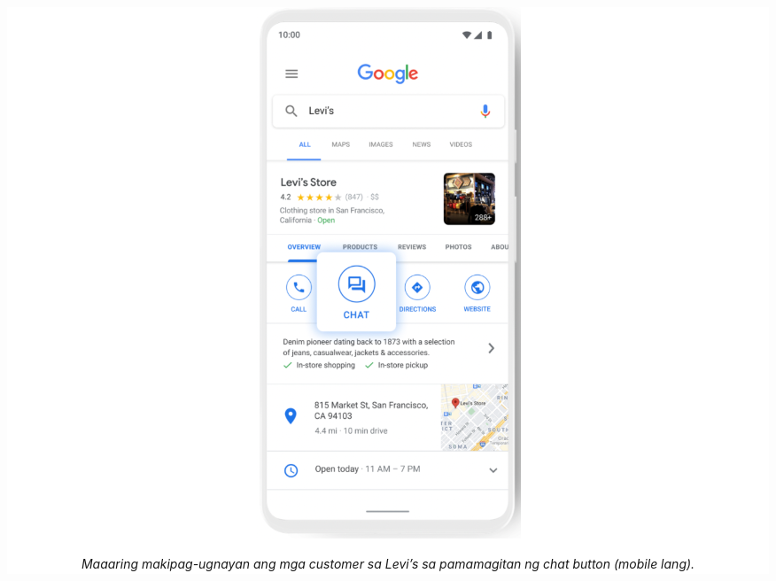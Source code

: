 <center>
<img src="/images/blog/10-use-Google-Business-Messages-to-engage-with-customers-off-hours/7-levi_chat.png" alt="Maaaring makipag-ugnayan ang mga customer sa Levi’s sa pamamagitan ng chat button sa Google Maps (mobile lang)"/>

*Maaaring makipag-ugnayan ang mga customer sa Levi’s sa pamamagitan ng chat button (mobile lang).*
</center>


<center>